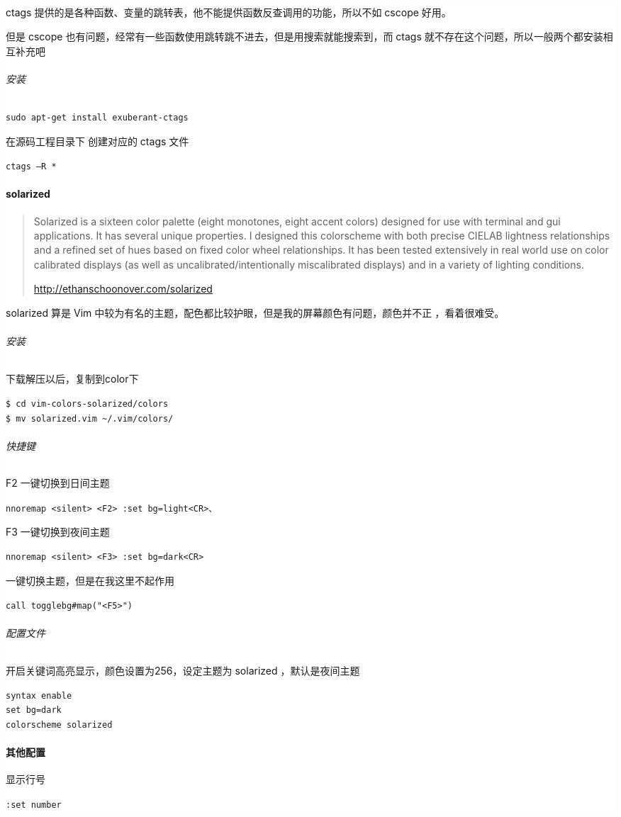 ctags 提供的是各种函数、变量的跳转表，他不能提供函数反查调用的功能，所以不如 cscope 好用。

但是 cscope 也有问题，经常有一些函数使用跳转跳不进去，但是用搜索就能搜索到，而 ctags
就不存在这个问题，所以一般两个都安装相互补充吧

###### 安装

    sudo apt-get install exuberant-ctags

在源码工程目录下 创建对应的 ctags 文件

    ctags –R *

#### solarized

> Solarized is a sixteen color palette (eight monotones, eight accent colors) designed for use with terminal and gui applications. It has several unique properties. I designed this colorscheme with both precise CIELAB lightness relationships and a refined set of hues based on fixed color wheel relationships. It has been tested extensively in real world use on color calibrated displays (as well as uncalibrated/intentionally miscalibrated displays) and in a variety of lighting conditions.
>
> http://ethanschoonover.com/solarized

solarized 算是 Vim 中较为有名的主题，配色都比较护眼，但是我的屏幕颜色有问题，颜色并不正
，看着很难受。

###### 安装

下载解压以后，复制到color下

    $ cd vim-colors-solarized/colors
    $ mv solarized.vim ~/.vim/colors/

###### 快捷键

F2 一键切换到日间主题

    nnoremap <silent> <F2> :set bg=light<CR>、

F3 一键切换到夜间主题

    nnoremap <silent> <F3> :set bg=dark<CR>

一键切换主题，但是在我这里不起作用

    call togglebg#map("<F5>")


###### 配置文件

开启关键词高亮显示，颜色设置为256，设定主题为 solarized ，默认是夜间主题

    syntax enable
    set bg=dark
    colorscheme solarized

#### 其他配置

显示行号

    :set number
